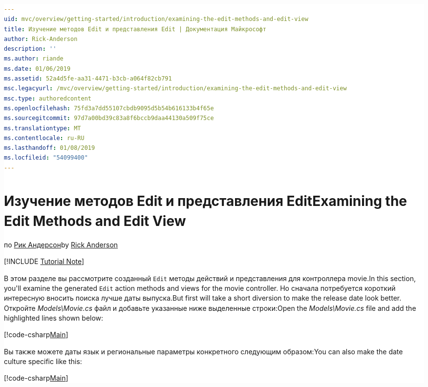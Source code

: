```yaml
---
uid: mvc/overview/getting-started/introduction/examining-the-edit-methods-and-edit-view
title: Изучение методов Edit и представления Edit | Документация Майкрософт
author: Rick-Anderson
description: ''
ms.author: riande
ms.date: 01/06/2019
ms.assetid: 52a4d5fe-aa31-4471-b3cb-a064f82cb791
msc.legacyurl: /mvc/overview/getting-started/introduction/examining-the-edit-methods-and-edit-view
msc.type: authoredcontent
ms.openlocfilehash: 75fd3a7dd55107cbdb9095d5b54b616133b4f65e
ms.sourcegitcommit: 97d7a00bd39c83a8f6bccb9daa44130a509f75ce
ms.translationtype: MT
ms.contentlocale: ru-RU
ms.lasthandoff: 01/08/2019
ms.locfileid: "54099400"
---
```

<a name="examining-the-edit-methods-and-edit-view"></a><span data-ttu-id="c7102-102">Изучение методов Edit и представления Edit</span><span class="sxs-lookup"><span data-stu-id="c7102-102">Examining the Edit Methods and Edit View</span></span>
====================
<span data-ttu-id="c7102-103">по [Рик Андерсон]((https://twitter.com/RickAndMSFT))</span><span class="sxs-lookup"><span data-stu-id="c7102-103">by [Rick Anderson]((https://twitter.com/RickAndMSFT))</span></span>

[!INCLUDE [Tutorial Note](sample/code-location.md)]

<span data-ttu-id="c7102-104">В этом разделе вы рассмотрите созданный `Edit` методы действий и представления для контроллера movie.</span><span class="sxs-lookup"><span data-stu-id="c7102-104">In this section, you'll examine the generated `Edit` action methods and views for the movie controller.</span></span> <span data-ttu-id="c7102-105">Но сначала потребуется короткий интересную вносить поиска лучше даты выпуска.</span><span class="sxs-lookup"><span data-stu-id="c7102-105">But first will take a short diversion to make the release date look better.</span></span> <span data-ttu-id="c7102-106">Откройте *Models\Movie.cs* файл и добавьте указанные ниже выделенные строки:</span><span class="sxs-lookup"><span data-stu-id="c7102-106">Open the *Models\Movie.cs* file and add the highlighted lines shown below:</span></span>

[!code-csharp[Main](examining-the-edit-methods-and-edit-view/samples/sample1.cs?highlight=2,12-14)]

<span data-ttu-id="c7102-107">Вы также можете даты язык и региональные параметры конкретного следующим образом:</span><span class="sxs-lookup"><span data-stu-id="c7102-107">You can also make the date culture specific like this:</span></span>

[!code-csharp[Main](examining-the-edit-methods-and-edit-view/samples/sample2.cs?highlight=3)]
